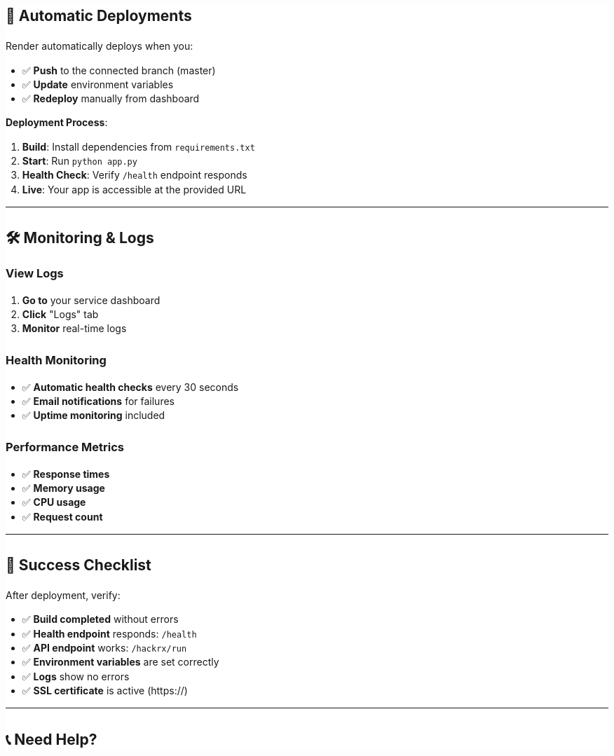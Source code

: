 
## 🔄 **Automatic Deployments**

Render automatically deploys when you:
- ✅ **Push** to the connected branch (master)
- ✅ **Update** environment variables
- ✅ **Redeploy** manually from dashboard

**Deployment Process**:
1. **Build**: Install dependencies from `requirements.txt`
2. **Start**: Run `python app.py`
3. **Health Check**: Verify `/health` endpoint responds
4. **Live**: Your app is accessible at the provided URL

---

## 🛠️ **Monitoring & Logs**

### **View Logs**
1. **Go to** your service dashboard
2. **Click** "Logs" tab
3. **Monitor** real-time logs

### **Health Monitoring**
- ✅ **Automatic health checks** every 30 seconds
- ✅ **Email notifications** for failures
- ✅ **Uptime monitoring** included

### **Performance Metrics**
- ✅ **Response times**
- ✅ **Memory usage**
- ✅ **CPU usage**
- ✅ **Request count**

---

## 🎉 **Success Checklist**

After deployment, verify:
- ✅ **Build completed** without errors
- ✅ **Health endpoint** responds: `/health`
- ✅ **API endpoint** works: `/hackrx/run`
- ✅ **Environment variables** are set correctly
- ✅ **Logs** show no errors
- ✅ **SSL certificate** is active (https://)

---

## 📞 **Need Help?**
